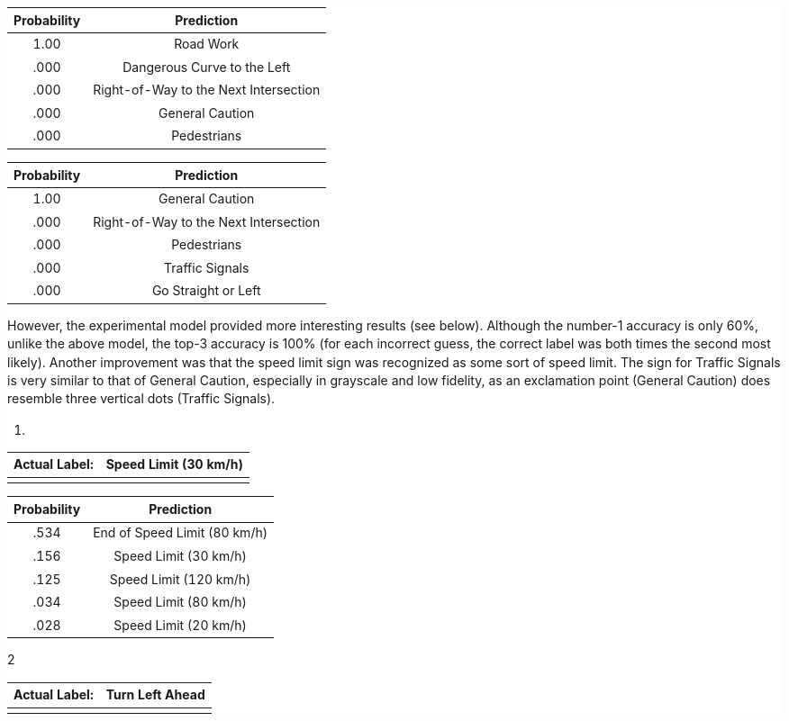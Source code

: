 
| Probability         	|     Prediction	        					| 
|:---------------------:|:---------------------------------------------:| 
| 1.00	      			| Road Work					 				    |
| .000                  | Dangerous Curve to the Left                        |
| .000                  | Right-of-Way to the Next Intersection                        |
| .000                  | General Caution                        |
| .000                  | Pedestrians                        |


| Probability         	|     Prediction	        					| 
|:---------------------:|:---------------------------------------------:| 
| 1.00				    | General Caution     							|
| .000                  | Right-of-Way to the Next Intersection                        |
| .000                  | Pedestrians                        |
| .000                  | Traffic Signals                        |
| .000                  | Go Straight or Left                        |



However, the experimental model provided more interesting results (see below). Although the number-1 accuracy is only 60%, unlike the above model, the top-3 accuracy is 100% (for each incorrect guess, the correct label was both times the second most likely). Another improvement was that the speed limit sign was recognized as some sort of speed limit. The sign for Traffic Signals is very similar to that of General Caution, especially in grayscale and low fidelity, as an exclamation point (General Caution) does resemble three vertical dots (Traffic Signals).

1.

| Actual Label:         | Speed Limit (30 km/h)                         |
|:---------------------:|:---------------------------------------------:|
|                       |                                               |

| Probability         	|     Prediction	        					| 
|:---------------------:|:---------------------------------------------:| 
| .534				    | End of Speed Limit (80 km/h)     							|
| .156                  | Speed Limit (30 km/h)                        |
| .125                  | Speed Limit (120 km/h)                        |
| .034                  | Speed Limit (80 km/h)                        |
| .028                  | Speed Limit (20 km/h)                        |

2

| Actual Label:         | Turn Left Ahead                         |
|:---------------------:|:---------------------------------------------:| 
|                       |                                               |
